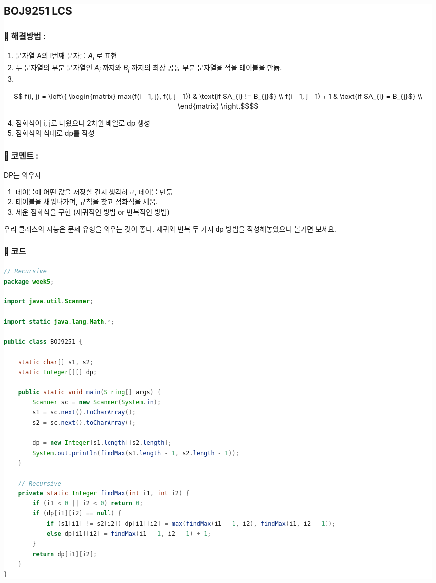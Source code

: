 ## BOJ9251 LCS
### 🎈 해결방법 :
1. 문자열 A의 i번째 문자를 $A_{i}$ 로 표현
2. 두 문자열의 부분 문자열인 $A_{i}$ 까지와 $B_{j}$ 까지의 최장 공통 부분 문자열을 적을 테이블을 만듦.
3. 
```math
   f(i, j) = \left\{
   \begin{matrix}
   max(f(i - 1, j), f(i, j - 1)) & \text{if $A_{i} != B_{j}$} \\
   f(i - 1, j - 1) + 1 & \text{if $A_{i} = B_{j}$} \\
   \end{matrix}
   \right.$$
```
4. 점화식이 i, j로 나왔으니 2차원 배열로 dp 생성
5. 점화식의 식대로 dp를 작성

### 💬 코멘트 :
DP는 외우자
1. 테이블에 어떤 값을 저장할 건지 생각하고, 테이블 만듦.
2. 테이블을 채워나가며, 규칙을 찾고 점화식을 세움.
3. 세운 점화식을 구현 (재귀적인 방법 or 반복적인 방법)

우리 클래스의 지능은 문제 유형을 외우는 것이 좋다.
재귀와 반복 두 가지 dp 방법을 작성해놓았으니 볼거면 보세요.

### 📄 코드
```java
// Recursive
package week5;

import java.util.Scanner;

import static java.lang.Math.*;

public class BOJ9251 {

    static char[] s1, s2;
    static Integer[][] dp;

    public static void main(String[] args) {
        Scanner sc = new Scanner(System.in);
        s1 = sc.next().toCharArray();
        s2 = sc.next().toCharArray();

        dp = new Integer[s1.length][s2.length];
        System.out.println(findMax(s1.length - 1, s2.length - 1));
    }
    
    // Recursive
    private static Integer findMax(int i1, int i2) {
        if (i1 < 0 || i2 < 0) return 0;
        if (dp[i1][i2] == null) {
            if (s1[i1] != s2[i2]) dp[i1][i2] = max(findMax(i1 - 1, i2), findMax(i1, i2 - 1));
            else dp[i1][i2] = findMax(i1 - 1, i2 - 1) + 1;
        }
        return dp[i1][i2];
    }
}
```
